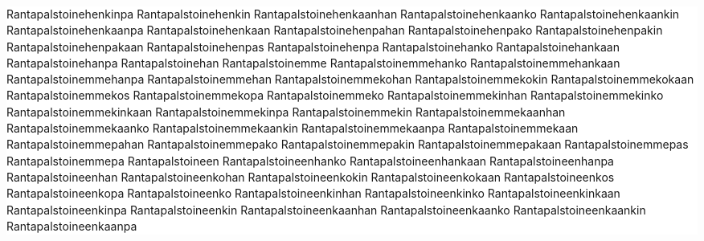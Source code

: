 Rantapalstoinehenkinpa
Rantapalstoinehenkin
Rantapalstoinehenkaanhan
Rantapalstoinehenkaanko
Rantapalstoinehenkaankin
Rantapalstoinehenkaanpa
Rantapalstoinehenkaan
Rantapalstoinehenpahan
Rantapalstoinehenpako
Rantapalstoinehenpakin
Rantapalstoinehenpakaan
Rantapalstoinehenpas
Rantapalstoinehenpa
Rantapalstoinehanko
Rantapalstoinehankaan
Rantapalstoinehanpa
Rantapalstoinehan
Rantapalstoinemme
Rantapalstoinemmehanko
Rantapalstoinemmehankaan
Rantapalstoinemmehanpa
Rantapalstoinemmehan
Rantapalstoinemmekohan
Rantapalstoinemmekokin
Rantapalstoinemmekokaan
Rantapalstoinemmekos
Rantapalstoinemmekopa
Rantapalstoinemmeko
Rantapalstoinemmekinhan
Rantapalstoinemmekinko
Rantapalstoinemmekinkaan
Rantapalstoinemmekinpa
Rantapalstoinemmekin
Rantapalstoinemmekaanhan
Rantapalstoinemmekaanko
Rantapalstoinemmekaankin
Rantapalstoinemmekaanpa
Rantapalstoinemmekaan
Rantapalstoinemmepahan
Rantapalstoinemmepako
Rantapalstoinemmepakin
Rantapalstoinemmepakaan
Rantapalstoinemmepas
Rantapalstoinemmepa
Rantapalstoineen
Rantapalstoineenhanko
Rantapalstoineenhankaan
Rantapalstoineenhanpa
Rantapalstoineenhan
Rantapalstoineenkohan
Rantapalstoineenkokin
Rantapalstoineenkokaan
Rantapalstoineenkos
Rantapalstoineenkopa
Rantapalstoineenko
Rantapalstoineenkinhan
Rantapalstoineenkinko
Rantapalstoineenkinkaan
Rantapalstoineenkinpa
Rantapalstoineenkin
Rantapalstoineenkaanhan
Rantapalstoineenkaanko
Rantapalstoineenkaankin
Rantapalstoineenkaanpa